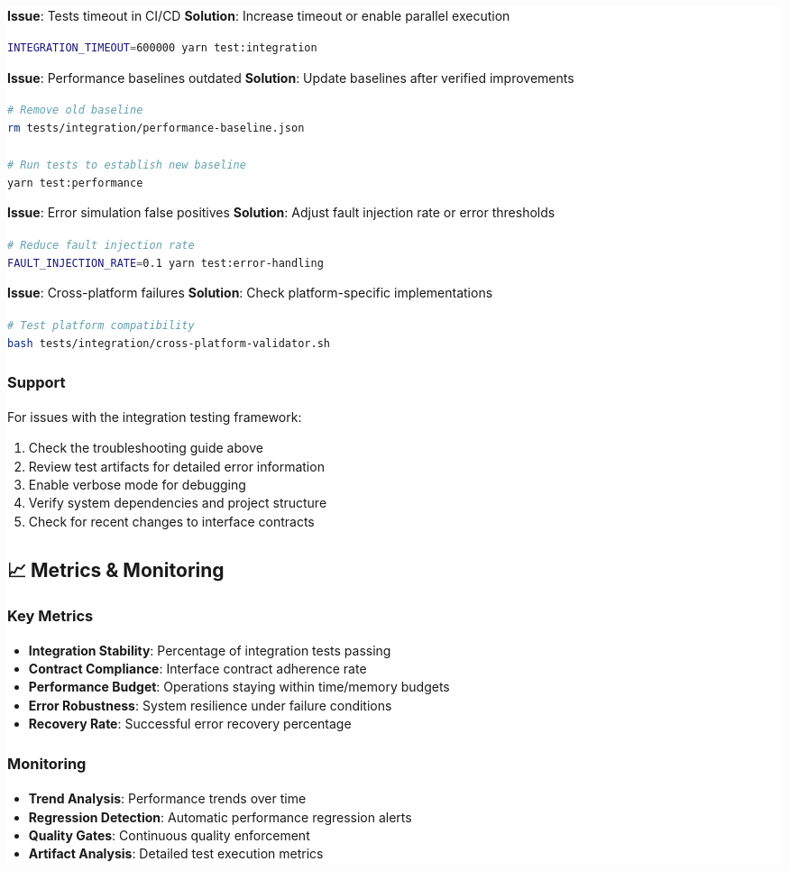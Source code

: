 **Issue**: Tests timeout in CI/CD
**Solution**: Increase timeout or enable parallel execution
```bash
INTEGRATION_TIMEOUT=600000 yarn test:integration
```

**Issue**: Performance baselines outdated
**Solution**: Update baselines after verified improvements
```bash
# Remove old baseline
rm tests/integration/performance-baseline.json

# Run tests to establish new baseline
yarn test:performance
```

**Issue**: Error simulation false positives
**Solution**: Adjust fault injection rate or error thresholds
```bash
# Reduce fault injection rate
FAULT_INJECTION_RATE=0.1 yarn test:error-handling
```

**Issue**: Cross-platform failures
**Solution**: Check platform-specific implementations
```bash
# Test platform compatibility
bash tests/integration/cross-platform-validator.sh
```

### Support

For issues with the integration testing framework:

1. Check the troubleshooting guide above
2. Review test artifacts for detailed error information
3. Enable verbose mode for debugging
4. Verify system dependencies and project structure
5. Check for recent changes to interface contracts

## 📈 Metrics & Monitoring

### Key Metrics

- **Integration Stability**: Percentage of integration tests passing
- **Contract Compliance**: Interface contract adherence rate
- **Performance Budget**: Operations staying within time/memory budgets
- **Error Robustness**: System resilience under failure conditions
- **Recovery Rate**: Successful error recovery percentage

### Monitoring

- **Trend Analysis**: Performance trends over time
- **Regression Detection**: Automatic performance regression alerts
- **Quality Gates**: Continuous quality enforcement
- **Artifact Analysis**: Detailed test execution metrics
